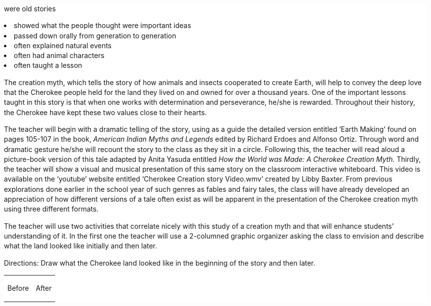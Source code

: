   were old stories
  </li>
  <li>
   showed what the people thought were important ideas
  </li>
  <li>
   passed down orally from generation to generation
  </li>
  <li>
   often explained natural events
  </li>
  <li>
   often had animal characters
  </li>
  <li>
   often taught a lesson
  </li>
 </ul>
 <p>
  The creation myth, which tells the story of how animals and insects cooperated to create Earth, will help to convey the deep love that the Cherokee people held for the land they lived on and owned for over a thousand years. One of the important lessons taught in this story is that when one works with determination and perseverance, he/she is rewarded. Throughout their history, the Cherokee have kept these two values close to their hearts.
 </p>
 <p>
  The teacher will begin with a dramatic telling of the story, using as a guide the detailed version entitled ‘Earth Making’ found on pages 105-107 in the book,
  <em>
   American Indian Myths and Legends
  </em>
  edited by Richard Erdoes and Alfonso Ortiz. Through word and dramatic gesture he/she will recount the story to the class as they sit in a circle. Following this, the teacher will read aloud a picture-book version of this tale adapted by Anita Yasuda entitled
  <em>
   How the World was Made: A Cherokee Creation Myth.
  </em>
  Thirdly, the teacher will show a visual and musical presentation of this same story on the classroom interactive whiteboard. This video is available on the ‘youtube’ website entitled ‘Cherokee Creation story Video.wmv’ created by Libby Baxter. From previous explorations done earlier in the school year of such genres as fables and fairy tales, the class will have already developed an appreciation of how different versions of a tale often exist as will be apparent in the presentation of the Cherokee creation myth using three different formats.
 </p>
 <p>
  The teacher will use two activities that correlate nicely with this study of a creation myth and that will enhance students’ understanding of it. In the first one the teacher will use a 2-columned graphic organizer asking the class to envision and describe what the land looked like initially and then later.
 </p>
 <p>
  Directions: Draw what the Cherokee land looked like in the beginning of the story and then later.
 </p>
 <table>
  <tr>
   <td>
    <p>
     Before
    </p>
   </td>
   <td>
    <p>
     After
    </p>